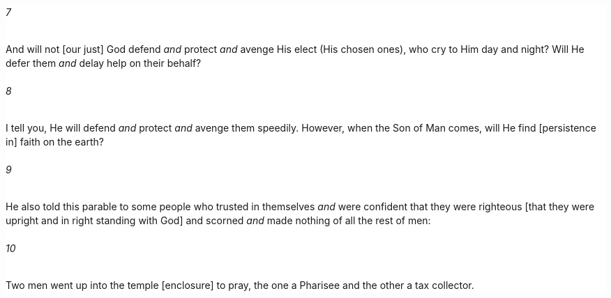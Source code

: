 
###### 7 






And will not [our just] God defend _and_ protect _and_ avenge His elect (His chosen ones), who cry to Him day and night? Will He defer them _and_ delay help on their behalf? 













###### 8 






I tell you, He will defend _and_ protect _and_ avenge them speedily. However, when the Son of Man comes, will He find [persistence in] faith on the earth? 













###### 9 






He also told this parable to some people who trusted in themselves _and_ were confident that they were righteous [that they were upright and in right standing with God] and scorned _and_ made nothing of all the rest of men: 













###### 10 






Two men went up into the temple [enclosure] to pray, the one a Pharisee and the other a tax collector. 


